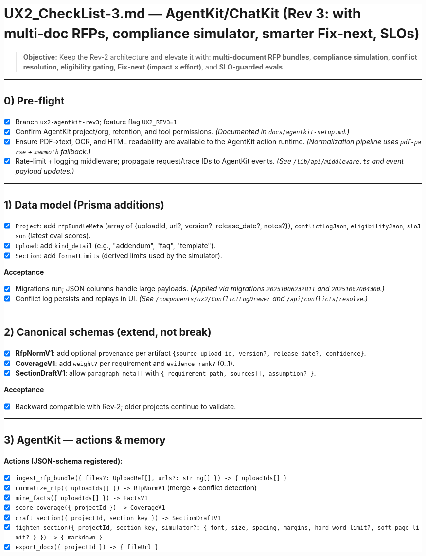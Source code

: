 # UX2_CheckList‑3.md — AgentKit/ChatKit (Rev 3: with multi‑doc RFPs, compliance simulator, smarter Fix‑next, SLOs)

> **Objective:** Keep the Rev‑2 architecture and elevate it with: **multi‑document RFP bundles**, **compliance simulation**, **conflict resolution**, **eligibility gating**, **Fix‑next (impact × effort)**, and **SLO‑guarded evals**.

---

## 0) Pre-flight
- [x] Branch `ux2-agentkit-rev3`; feature flag `UX2_REV3=1`.
- [x] Confirm AgentKit project/org, retention, and tool permissions. *(Documented in `docs/agentkit-setup.md`.)*
- [x] Ensure PDF→text, OCR, and HTML readability are available to the AgentKit action runtime. *(Normalization pipeline uses `pdf-parse` + `mammoth` fallback.)*
- [x] Rate-limit + logging middleware; propagate request/trace IDs to AgentKit events. *(See `/lib/api/middleware.ts` and event payload updates.)*

---

## 1) Data model (Prisma additions)
- [x] `Project`: add `rfpBundleMeta` (array of {uploadId, url?, version?, release_date?, notes?}), `conflictLogJson`, `eligibilityJson`, `sloJson` (latest eval scores).  
- [x] `Upload`: add `kind_detail` (e.g., "addendum", "faq", "template").  
- [x] `Section`: add `formatLimits` (derived limits used by the simulator).

**Acceptance**
- [x] Migrations run; JSON columns handle large payloads. *(Applied via migrations `20251006232811` and `20251007004300`.)*  
- [x] Conflict log persists and replays in UI. *(See `/components/ux2/ConflictLogDrawer` and `/api/conflicts/resolve`.)*

---

## 2) Canonical schemas (extend, not break)
- [x] **RfpNormV1**: add optional `provenance` per artifact `{source_upload_id, version?, release_date?, confidence}`.  
- [x] **CoverageV1**: add `weight?` per requirement and `evidence_rank?` (0..1).  
- [x] **SectionDraftV1**: allow `paragraph_meta[]` with `{ requirement_path, sources[], assumption? }`.

**Acceptance**
- [x] Backward compatible with Rev‑2; older projects continue to validate.

---

## 3) AgentKit — actions & memory
**Actions (JSON-schema registered):**
- [x] `ingest_rfp_bundle({ files?: UploadRef[], urls?: string[] }) -> { uploadIds[] }`
- [x] `normalize_rfp({ uploadIds[] }) -> RfpNormV1` (merge + conflict detection)
- [x] `mine_facts({ uploadIds[] }) -> FactsV1`
- [x] `score_coverage({ projectId }) -> CoverageV1`
- [x] `draft_section({ projectId, section_key }) -> SectionDraftV1`
- [x] `tighten_section({ projectId, section_key, simulator?: { font, size, spacing, margins, hard_word_limit?, soft_page_limit? } }) -> { markdown }`
- [x] `export_docx({ projectId }) -> { fileUrl }`
